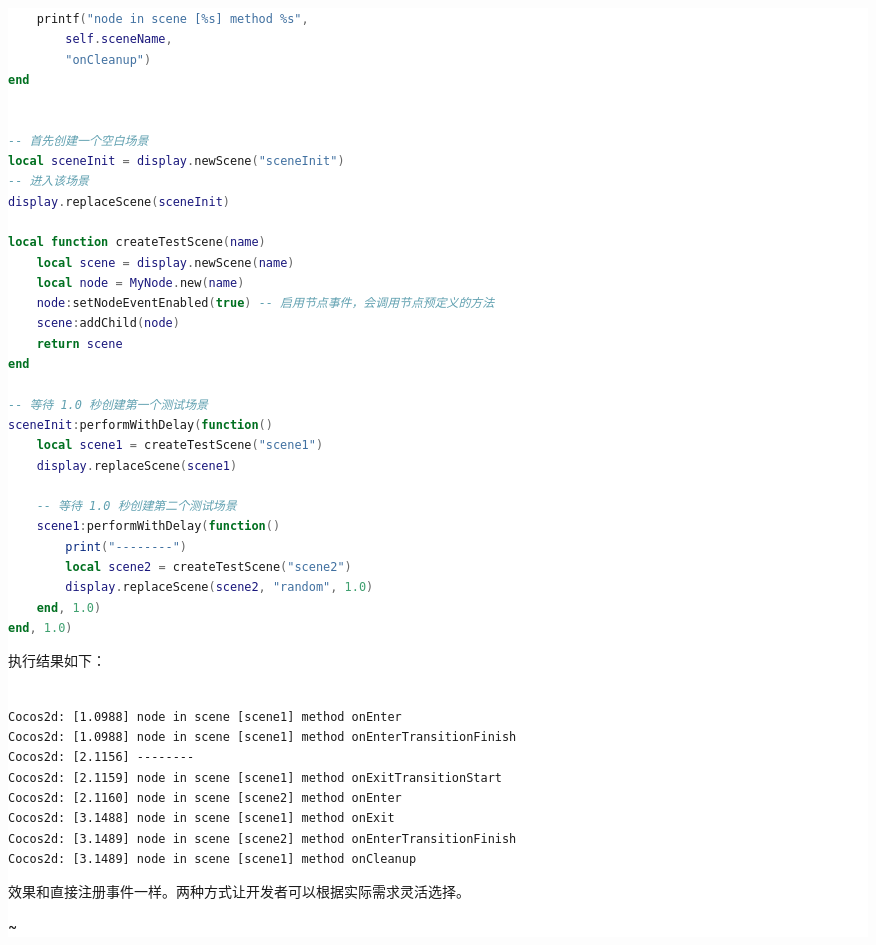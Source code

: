 ```lua
    printf("node in scene [%s] method %s",
        self.sceneName,
        "onCleanup")
end


-- 首先创建一个空白场景
local sceneInit = display.newScene("sceneInit")
-- 进入该场景
display.replaceScene(sceneInit)

local function createTestScene(name)
    local scene = display.newScene(name)
    local node = MyNode.new(name)
    node:setNodeEventEnabled(true) -- 启用节点事件，会调用节点预定义的方法
    scene:addChild(node)
    return scene
end

-- 等待 1.0 秒创建第一个测试场景
sceneInit:performWithDelay(function()
    local scene1 = createTestScene("scene1")
    display.replaceScene(scene1)

    -- 等待 1.0 秒创建第二个测试场景
    scene1:performWithDelay(function()
        print("--------")
        local scene2 = createTestScene("scene2")
        display.replaceScene(scene2, "random", 1.0)
    end, 1.0)
end, 1.0)

```

执行结果如下：

```

Cocos2d: [1.0988] node in scene [scene1] method onEnter
Cocos2d: [1.0988] node in scene [scene1] method onEnterTransitionFinish
Cocos2d: [2.1156] --------
Cocos2d: [2.1159] node in scene [scene1] method onExitTransitionStart
Cocos2d: [2.1160] node in scene [scene2] method onEnter
Cocos2d: [3.1488] node in scene [scene1] method onExit
Cocos2d: [3.1489] node in scene [scene2] method onEnterTransitionFinish
Cocos2d: [3.1489] node in scene [scene1] method onCleanup

```

效果和直接注册事件一样。两种方式让开发者可以根据实际需求灵活选择。

~
